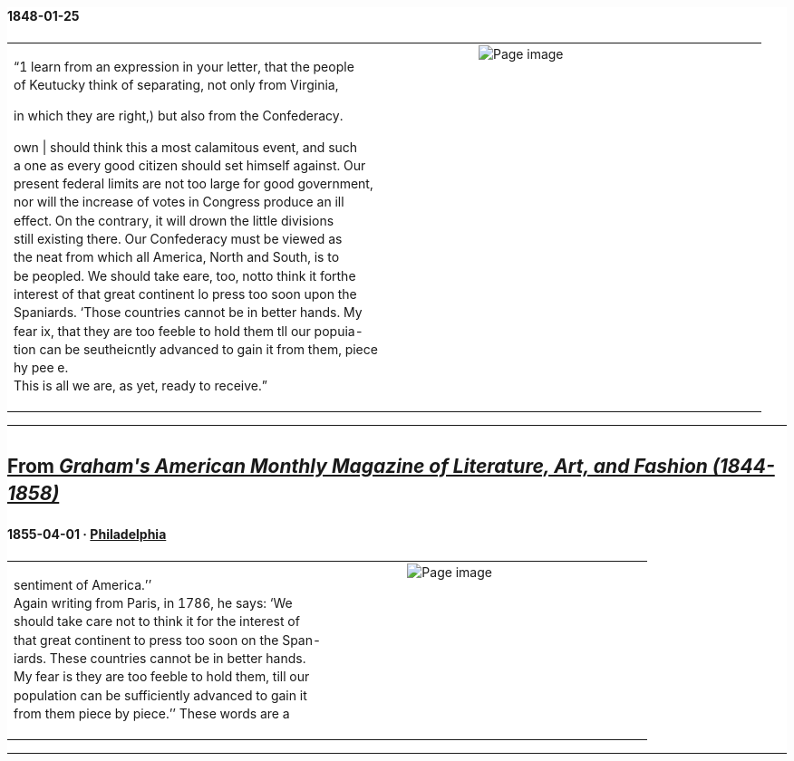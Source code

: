 #### 1848-01-25

<table style="width: 100%;"><tr><td style="width: 50%">

  
“1 learn from an expression in your letter, that the people  
of Keutucky think of separating, not only from Virginia,  
  
in which they are right,) but also from the Confederacy.  
  
own | should think this a most calamitous event, and such  
a one as every good citizen should set himself against. Our  
present federal limits are not too large for good government,  
nor will the increase of votes in Congress produce an ill  
effect. On the contrary, it will drown the little divisions  
still existing there. Our Confederacy must be viewed as  
the neat from which all America, North and South, is to  
be peopled. We should take eare, too, notto think it forthe  
interest of that great continent lo press too soon upon the  
Spaniards. ‘Those countries cannot be in better hands. My  
fear ix, that they are too feeble to hold them tll our popuia-  
tion can be seutheicntly advanced to gain it from them, piece  
hy pee e.  
This is all we are, as yet, ready to receive.”
</td><td style="width: 50%; max-height: 75%; margin: auto; display: block;">
<img alt="Page image" src="https://iiif.archive.org/image/iiif/2/sim_united-states-congress-congressional-globe_1848-01-25_18_14%2Fsim_united-states-congress-congressional-globe_1848-01-25_18_14_jp2.zip%2Fsim_united-states-congress-congressional-globe_1848-01-25_18_14_jp2%2Fsim_united-states-congress-congressional-globe_1848-01-25_18_14_0005.jp2/pct:9.275898520084567,13.465952563121652,26.849894291754758,11.897475133894416/600,/0/default.jpg"/>
</td>
</tr></table>

---

## [From _Graham's American Monthly Magazine of Literature, Art, and Fashion (1844-1858)_](https://archive.org/details/sim_grahams-illustrated-magazine_1855-04_46_4/page/n69/mode/1up?view=theater)

#### 1855-04-01 &middot; [Philadelphia](http://dbpedia.org/resource/Philadelphia)

<table style="width: 100%;"><tr><td style="width: 50%">

 sentiment of America.’’  
Again writing from Paris, in 1786, he says: ‘We  
should take care not to think it for the interest of  
that great continent to press too soon on the Span-  
iards. These countries cannot be in better hands.  
My fear is they are too feeble to hold them, till our  
population can be sufficiently advanced to gain it  
from them piece by piece.’’ These words are a
</td><td style="width: 50%; max-height: 75%; margin: auto; display: block;">
<img alt="Page image" src="https://iiif.archive.org/image/iiif/2/sim_grahams-illustrated-magazine_1855-04_46_4%2Fsim_grahams-illustrated-magazine_1855-04_46_4_jp2.zip%2Fsim_grahams-illustrated-magazine_1855-04_46_4_jp2%2Fsim_grahams-illustrated-magazine_1855-04_46_4_0069.jp2/pct:12.910216718266254,41.64961113385182,35.20123839009288,9.578387228817029/600,/0/default.jpg"/>
</td>
</tr></table>

---